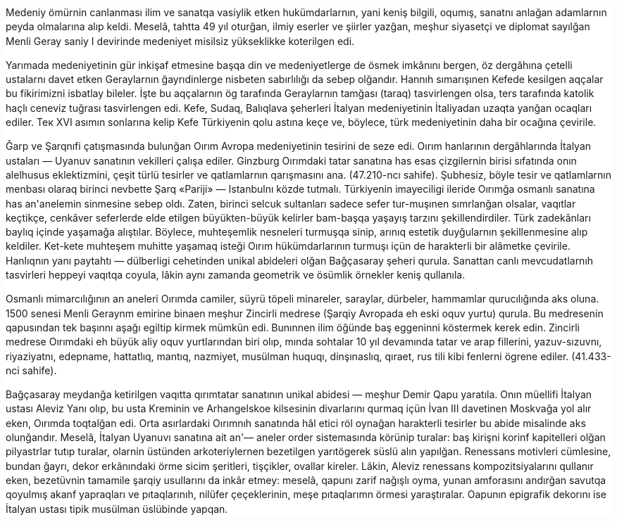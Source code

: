 Medeniy ömürnin canlanması ilim ve sanatqa vasiylik etken hukümdarlarnın, yani keniş bilgili, oqumış, sanatnı anlağan adamlarnın peyda olmalarına alıp keldi.
Meselâ, tahtta 49 yıl oturğan, ilmiy eserler ve şiirler yazğan, meşhur siyasetçi ve diplomat sayılğan Menli Geray saniy I devirinde medeniyet misilsiz yükseklikke koterilgen edi.

Yarımada medeniyetinin gür inkişaf etmesine başqa din ve medeniyetlerge de ösmek imkânını bergen, öz dergâhına çetelli ustalarnı davet etken Geraylarnın ğayrıdinlerge nisbeten sabırlılığı da sebep olğandır.
Hannıh sımarışınen Kefede kesilgen aqçalar bu fikirimizni isbatlay bileler.
İşte bu aqçalarnın ög tarafında Geraylarnın tamğası (taraq) tasvirlengen olsa, ters tarafında katolik haçlı ceneviz tuğrası tasvirlengen edi.
Kefe, Sudaq, Balıqlava şeherleri İtalyan medeniyetinin İtaliyadan uzaqta yanğan ocaqları ediler.
Тек XVI asımın sonlarına kelip Kefe Türkiyenin qolu astına keçe ve, böylece, türk medeniyetinin daha bir ocağına çevirile.

Ğarp ve Şarqnıfi çatışmasında bulunğan Oırım Avropa medeniyetinin tesirini de seze edi.
Oırım hanlarının dergâhlarında İtalyan ustaları — Uyanuv sanatının vekilleri çalışa ediler.
Ginzburg Oırımdaki tatar sanatına has esas çizgilernin birisi sıfatında onın alelhusus eklektizmini, çeşit türlü tesirler ve qatlamlarnın qarışmasını ana.
(47.210-ncı sahife).
Şubhesiz, böyle tesir ve qatlamlarnın menbası olaraq birinci nevbette Şarq «Pariji» — Istanbulnı közde tutmalı.
Türkiyenin imayeciligi ileride Oırımğa osmanlı sanatına has an'anelemin sinmesine sebep oldı.
Zaten, birinci selcuk sultanları sadece sefer tur-muşınen sımrlanğan olsalar, vaqıtlar keçtikçe, cenkâver seferlerde elde etilgen büyükten-büyük kelirler bam-başqa yaşayış tarzını şekillendirdiler.
Türk zadekânları baylıq içinde yaşamağa alıştılar.
Böylece, muhteşemlik nesneleri turmuşqa sinip, arınıq estetik duyğularnın şekillenmesine alıp keldiler.
Ket-kete muhteşem muhitte yaşamaq isteği Oırım hükümdarlarının turmuşı içün de harakterli bir alâmetke çevirile.
Hanlıqnın yanı paytahtı — dülberligi cehetinden unikal abideleri olğan Bağçasaray şeheri qurula.
Sanattan canlı mevcudatlarnıh tasvirleri heppeyi vaqıtqa coyula, lâkin aynı zamanda geometrik ve ösümlik örnekler keniş qullanıla.

Osmanlı mimarcılığının an aneleri Oırımda camiler, süyrü töpeli minareler, saraylar, dürbeler, hammamlar qurucılığında aks oluna.
1500 senesi Menli Geraynm emirine binaen meşhur Zincirli medrese (Şarqiy Avropada eh eski oquv yurtu) qurula.
Bu medresenin qapusından tek başınnı aşağı egiltip kirmek mümkün edi.
Bunınnen ilim öğünde baş eggeninni köstermek kerek edin.
Zincirli medrese Oırımdaki eh büyük aliy oquv yurtlarından biri olıp, mında sohtalar 10 yıl devamında tatar ve arap fillerini, yazuv-sızuvnı, riyaziyatnı, edepname, hattatlıq, mantıq, nazmiyet, musülman huquqı, dinşınaslıq, qıraet, rus tili kibi fenlerni ögrene ediler.
(41.433-nci sahife).

Bağçasaray meydanğa ketirilgen vaqıtta qırımtatar sanatının unikal abidesi — meşhur Demir Qapu yaratıla.
Onın müellifi İtalyan ustası Aleviz Yanı olıp, bu usta Kreminin ve Arhangelskoe kilsesinin divarlarını qurmaq içün İvan III davetinen Moskvağa yol alır eken, Oırımda toqtalğan edi.
Orta asırlardaki Oırımnıh sanatında hâl etici röl oynağan harakterli tesirler bu abide misalinde aks olunğandır.
Meselâ, İtalyan Uyanuvı sanatına ait an'— aneler order sistemasında körünip turalar: baş kirişni korinf kapitelleri olğan pilyastrlar tutıp turalar, olarnin üstünden arkoteriylernen bezetilgen yarıtögerek süslü alın yapılğan.
Renessans motivleri cümlesine, bundan ğayrı, dekor erkânındaki örme sicim şeritleri, tişçikler, ovallar kireler.
Lâkin, Aleviz renessans kompozitsiyalarını qullanır eken, bezetüvnin tamamile şarqiy usullarını da inkâr etmey: meselâ, qapunı zarif nağışlı oyma, yunan amforasını andırğan savutqa qoyulmış akanf yapraqları ve pıtaqlarınıh, nilüfer çeçeklerinin, meşe pıtaqlarımn örmesi yaraştıralar.
Oapunın epigrafik dekorını ise İtalyan ustası tipik musülman üslübinde yapqan.
